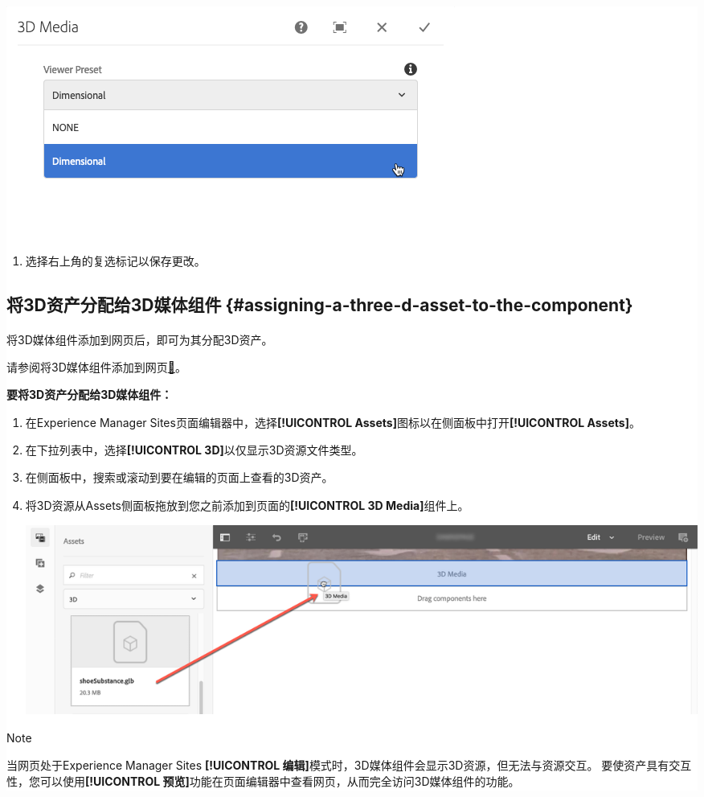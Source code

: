    ![3d-media-component-edit-config](/help/assets/assets-dm/3d-media-component-edit-config.png)

1. 选择右上角的复选标记以保存更改。

## 将3D资产分配给3D媒体组件 {#assigning-a-three-d-asset-to-the-component}

将3D媒体组件添加到网页后，即可为其分配3D资产。

请参阅将3D媒体组件添加到网页[&#128279;](#adding-the-three-d-media-component-to-a-web-page)。

**要将3D资产分配给3D媒体组件：**

1. 在Experience Manager Sites页面编辑器中，选择&#x200B;**[!UICONTROL Assets]**&#x200B;图标以在侧面板中打开&#x200B;**[!UICONTROL Assets]**。
1. 在下拉列表中，选择&#x200B;**[!UICONTROL 3D]**&#x200B;以仅显示3D资源文件类型。
1. 在侧面板中，搜索或滚动到要在编辑的页面上查看的3D资产。
1. 将3D资源从Assets侧面板拖放到您之前添加到页面的&#x200B;**[!UICONTROL 3D Media]**&#x200B;组件上。

   ![将3D资产分配给3D媒体组件](/help/assets/assets-dm/3d-asset-add.png)

>[!NOTE]
>
>当网页处于Experience Manager Sites **[!UICONTROL 编辑]**&#x200B;模式时，3D媒体组件会显示3D资源，但无法与资源交互。 要使资产具有交互性，您可以使用&#x200B;**[!UICONTROL 预览]**&#x200B;功能在页面编辑器中查看网页，从而完全访问3D媒体组件的功能。
